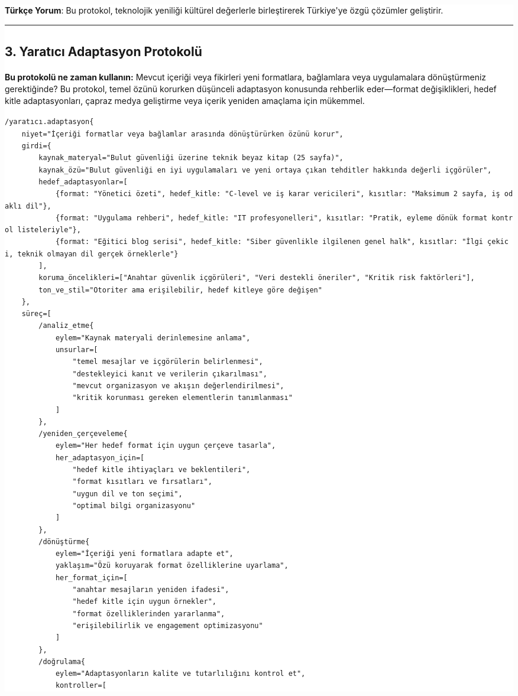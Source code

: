 **Türkçe Yorum**: Bu protokol, teknolojik yeniliği kültürel değerlerle birleştirerek Türkiye'ye özgü çözümler geliştirir.

---

## 3. Yaratıcı Adaptasyon Protokolü

**Bu protokolü ne zaman kullanın:**
Mevcut içeriği veya fikirleri yeni formatlara, bağlamlara veya uygulamalara dönüştürmeniz gerektiğinde? Bu protokol, temel özünü korurken düşünceli adaptasyon konusunda rehberlik eder—format değişiklikleri, hedef kitle adaptasyonları, çapraz medya geliştirme veya içerik yeniden amaçlama için mükemmel.

```
/yaratıcı.adaptasyon{
    niyet="İçeriği formatlar veya bağlamlar arasında dönüştürürken özünü korur",
    girdi={
        kaynak_materyal="Bulut güvenliği üzerine teknik beyaz kitap (25 sayfa)",
        kaynak_özü="Bulut güvenliği en iyi uygulamaları ve yeni ortaya çıkan tehditler hakkında değerli içgörüler",
        hedef_adaptasyonlar=[
            {format: "Yönetici özeti", hedef_kitle: "C-level ve iş karar vericileri", kısıtlar: "Maksimum 2 sayfa, iş odaklı dil"},
            {format: "Uygulama rehberi", hedef_kitle: "IT profesyonelleri", kısıtlar: "Pratik, eyleme dönük format kontrol listeleriyle"},
            {format: "Eğitici blog serisi", hedef_kitle: "Siber güvenlikle ilgilenen genel halk", kısıtlar: "İlgi çekici, teknik olmayan dil gerçek örneklerle"}
        ],
        koruma_öncelikleri=["Anahtar güvenlik içgörüleri", "Veri destekli öneriler", "Kritik risk faktörleri"],
        ton_ve_stil="Otoriter ama erişilebilir, hedef kitleye göre değişen"
    },
    süreç=[
        /analiz_etme{
            eylem="Kaynak materyali derinlemesine anlama",
            unsurlar=[
                "temel mesajlar ve içgörülerin belirlenmesi",
                "destekleyici kanıt ve verilerin çıkarılması",
                "mevcut organizasyon ve akışın değerlendirilmesi",
                "kritik korunması gereken elementlerin tanımlanması"
            ]
        },
        /yeniden_çerçeveleme{
            eylem="Her hedef format için uygun çerçeve tasarla",
            her_adaptasyon_için=[
                "hedef kitle ihtiyaçları ve beklentileri",
                "format kısıtları ve fırsatları",
                "uygun dil ve ton seçimi",
                "optimal bilgi organizasyonu"
            ]
        },
        /dönüştürme{
            eylem="İçeriği yeni formatlara adapte et",
            yaklaşım="Özü koruyarak format özelliklerine uyarlama",
            her_format_için=[
                "anahtar mesajların yeniden ifadesi",
                "hedef kitle için uygun örnekler",
                "format özelliklerinden yararlanma",
                "erişilebilirlik ve engagement optimizasyonu"
            ]
        },
        /doğrulama{
            eylem="Adaptasyonların kalite ve tutarlılığını kontrol et",
            kontroller=[
```